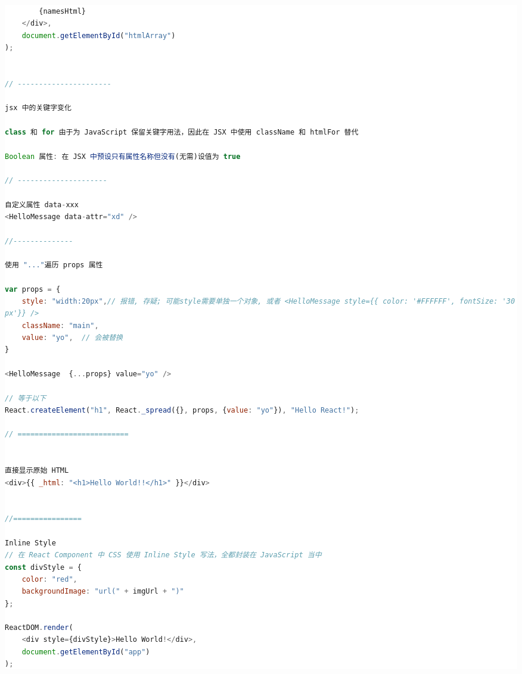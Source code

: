```js
        {namesHtml}
    </div>,
    document.getElementById("htmlArray")
);


// ----------------------

jsx 中的关键字变化

class 和 for 由于为 JavaScript 保留关键字用法，因此在 JSX 中使用 className 和 htmlFor 替代

Boolean 属性: 在 JSX 中预设只有属性名称但没有(无需)设值为 true

// ---------------------

自定义属性 data-xxx
<HelloMessage data-attr="xd" />

//--------------

使用 "..."遍历 props 属性

var props = {
    style: "width:20px",// 报错, 存疑; 可能style需要单独一个对象, 或者 <HelloMessage style={{ color: '#FFFFFF', fontSize: '30px'}} />
    className: "main",
    value: "yo",  // 会被替换
}

<HelloMessage  {...props} value="yo" />

// 等于以下
React.createElement("h1", React._spread({}, props, {value: "yo"}), "Hello React!");

// ==========================


直接显示原始 HTML
<div>{{ _html: "<h1>Hello World!!</h1>" }}</div>


//================

Inline Style
// 在 React Component 中 CSS 使用 Inline Style 写法，全都封装在 JavaScript 当中
const divStyle = {
    color: "red",
    backgroundImage: "url(" + imgUrl + ")"
};

ReactDOM.render(
    <div style={divStyle}>Hello World!</div>,
    document.getElementById("app")
);


```
